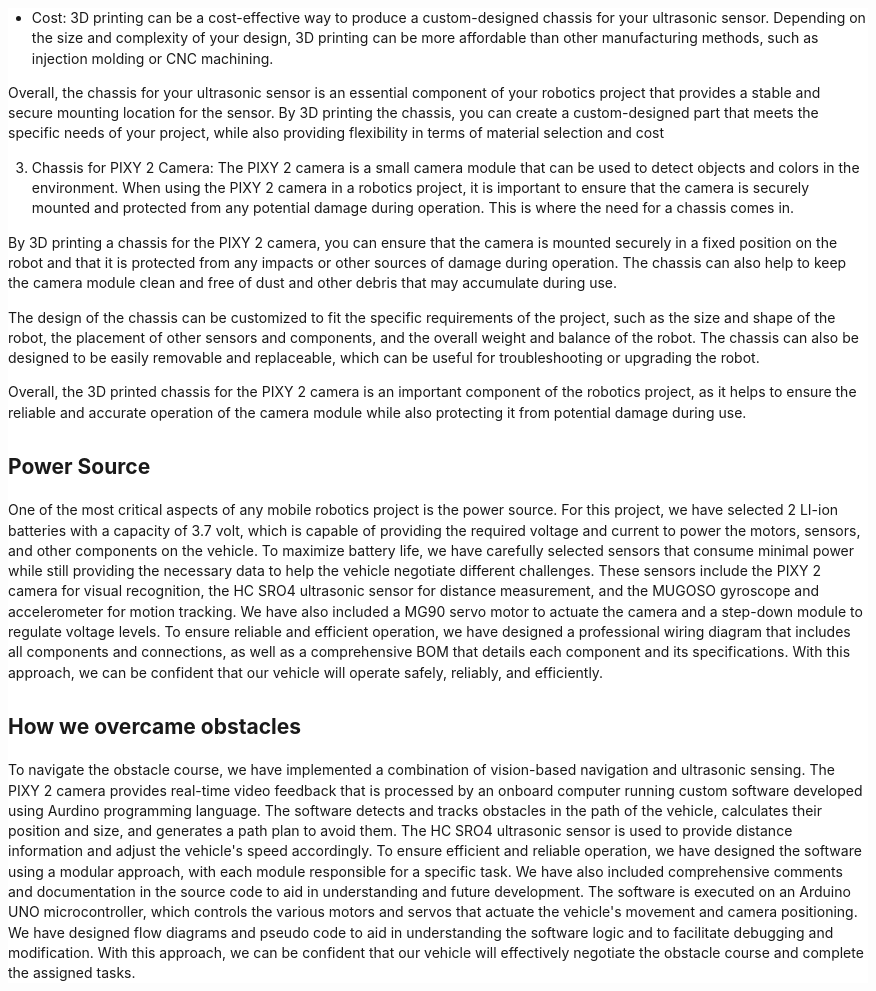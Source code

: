 * Cost: 3D printing can be a cost-effective way to produce a custom-designed chassis for your ultrasonic sensor. Depending on the size and complexity of your design, 3D printing can be more affordable than other manufacturing methods, such as injection molding or CNC machining.

Overall, the chassis for your ultrasonic sensor is an essential component of your robotics project that provides a stable and secure mounting location for the sensor. By 3D printing the chassis, you can create a custom-designed part that meets the specific needs of your project, while also providing flexibility in terms of material selection and cost

3. Chassis for PIXY 2 Camera: The PIXY 2 camera is a small camera module that can be used to detect objects and colors in the environment. When using the PIXY 2 camera in a robotics project, it is important to ensure that the camera is securely mounted and protected from any potential damage during operation. This is where the need for a chassis comes in.

By 3D printing a chassis for the PIXY 2 camera, you can ensure that the camera is mounted securely in a fixed position on the robot and that it is protected from any impacts or other sources of damage during operation. The chassis can also help to keep the camera module clean and free of dust and other debris that may accumulate during use.

The design of the chassis can be customized to fit the specific requirements of the project, such as the size and shape of the robot, the placement of other sensors and components, and the overall weight and balance of the robot. The chassis can also be designed to be easily removable and replaceable, which can be useful for troubleshooting or upgrading the robot.

Overall, the 3D printed chassis for the PIXY 2 camera is an important component of the robotics project, as it helps to ensure the reliable and accurate operation of the camera module while also protecting it from potential damage during use.


## Power Source

One of the most critical aspects of any mobile robotics project is the power source. For this project, we have selected 2 LI-ion batteries with a capacity of 3.7 volt, which is capable of providing the required voltage and current to power the motors, sensors, and other components on the vehicle. To maximize battery life, we have carefully selected sensors that consume minimal power while still providing the necessary data to help the vehicle negotiate different challenges. These sensors include the PIXY 2 camera for visual recognition, the HC SRO4 ultrasonic sensor for distance measurement, and the MUGOSO gyroscope and accelerometer for motion tracking. We have also included a MG90 servo motor to actuate the camera and a step-down module to regulate voltage levels. To ensure reliable and efficient operation, we have designed a professional wiring diagram that includes all components and connections, as well as a comprehensive BOM that details each component and its specifications. With this approach, we can be confident that our vehicle will operate safely, reliably, and efficiently.

## How we overcame obstacles

To navigate the obstacle course, we have implemented a combination of vision-based navigation and ultrasonic sensing. The PIXY 2 camera provides real-time video feedback that is processed by an onboard computer running custom software developed using Aurdino programming language. The software detects and tracks obstacles in the path of the vehicle, calculates their position and size, and generates a path plan to avoid them. The HC SRO4 ultrasonic sensor is used to provide distance information and adjust the vehicle's speed accordingly. To ensure efficient and reliable operation, we have designed the software using a modular approach, with each module responsible for a specific task. We have also included comprehensive comments and documentation in the source code to aid in understanding and future development. The software is executed on an Arduino UNO microcontroller, which controls the various motors and servos that actuate the vehicle's movement and camera positioning. We have designed flow diagrams and pseudo code to aid in understanding the software logic and to facilitate debugging and modification. With this approach, we can be confident that our vehicle will effectively negotiate the obstacle course and complete the assigned tasks.
